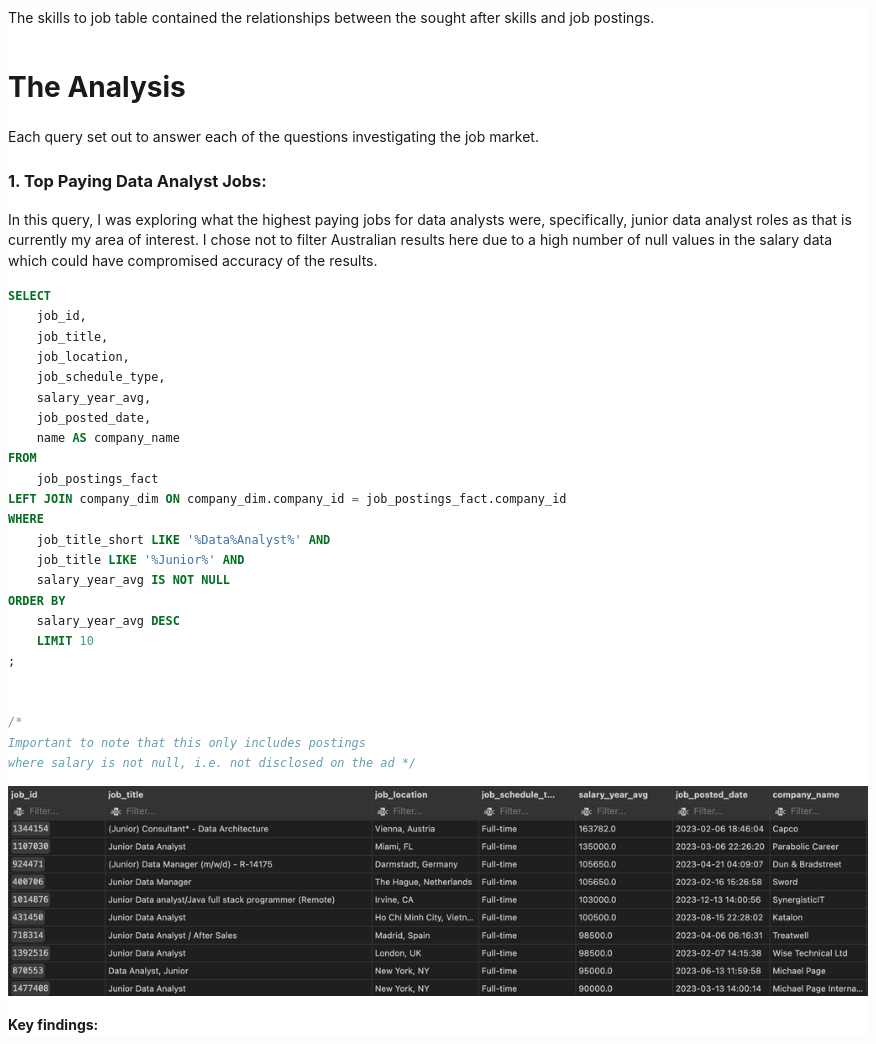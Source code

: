 The skills to job table contained the relationships between the sought after skills and job postings.
# The Analysis
Each query set out to answer each of the questions investigating the job market. 

### 1. Top Paying Data Analyst Jobs:
In this query, I was exploring what the highest paying jobs for data analysts were, specifically, junior data analyst roles as that is currently my area of interest. I chose not to filter Australian results here due to a high number of null values in the salary data which could have compromised accuracy of the results.
```sql
SELECT
    job_id,
    job_title,
    job_location,
    job_schedule_type,
    salary_year_avg,
    job_posted_date,
    name AS company_name
FROM
    job_postings_fact
LEFT JOIN company_dim ON company_dim.company_id = job_postings_fact.company_id
WHERE
    job_title_short LIKE '%Data%Analyst%' AND
    job_title LIKE '%Junior%' AND
    salary_year_avg IS NOT NULL
ORDER BY
    salary_year_avg DESC
    LIMIT 10
; 


/* 
Important to note that this only includes postings 
where salary is not null, i.e. not disclosed on the ad */
```
![Top paying roles](project_sql/assets/TopPayingRoles.png)

**Key findings:**
